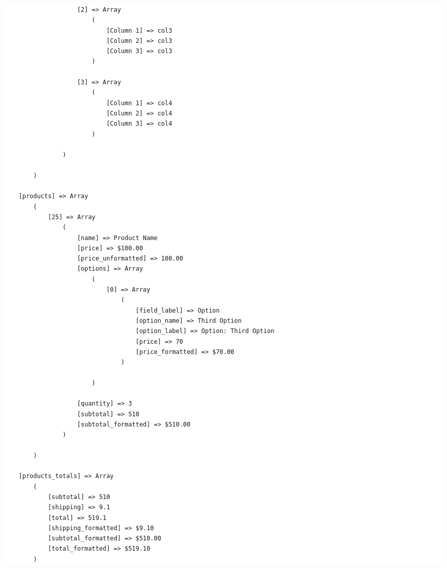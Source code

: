                         [2] => Array
                            (
                                [Column 1] => col3
                                [Column 2] => col3
                                [Column 3] => col3
                            )
    
                        [3] => Array
                            (
                                [Column 1] => col4
                                [Column 2] => col4
                                [Column 3] => col4
                            )
    
                    )
    
            )
    
        [products] => Array
            (
                [25] => Array
                    (
                        [name] => Product Name
                        [price] => $100.00
                        [price_unformatted] => 100.00
                        [options] => Array
                            (
                                [0] => Array
                                    (
                                        [field_label] => Option
                                        [option_name] => Third Option
                                        [option_label] => Option: Third Option
                                        [price] => 70
                                        [price_formatted] => $70.00
                                    )
    
                            )
    
                        [quantity] => 3
                        [subtotal] => 510
                        [subtotal_formatted] => $510.00
                    )
    
            )
    
        [products_totals] => Array
            (
                [subtotal] => 510
                [shipping] => 9.1
                [total] => 519.1
                [shipping_formatted] => $9.10
                [subtotal_formatted] => $510.00
                [total_formatted] => $519.10
            )
    